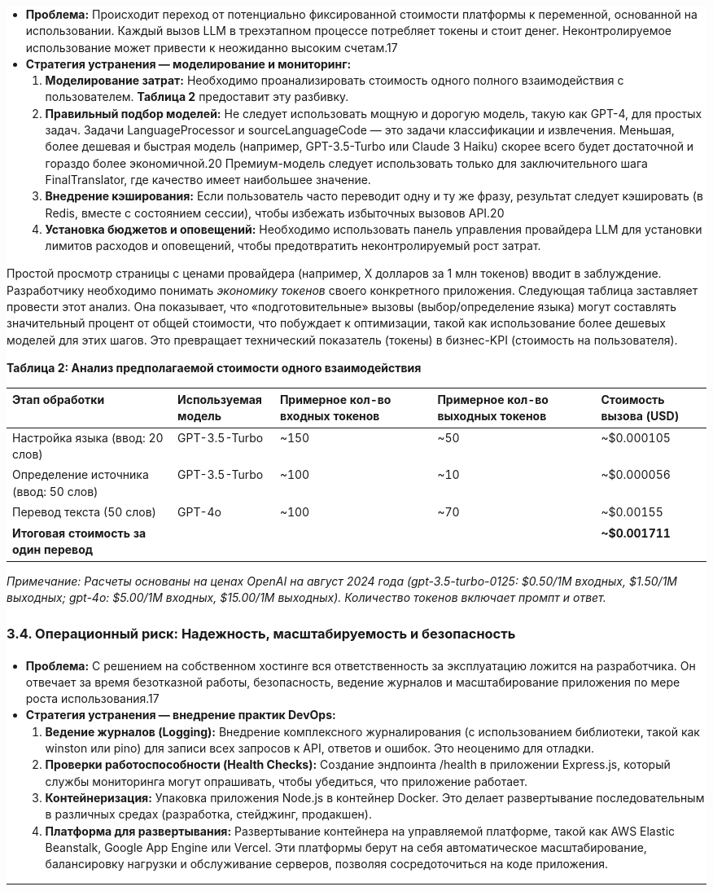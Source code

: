 * **Проблема:** Происходит переход от потенциально фиксированной стоимости платформы к переменной, основанной на использовании. Каждый вызов LLM в трехэтапном процессе потребляет токены и стоит денег. Неконтролируемое использование может привести к неожиданно высоким счетам.17  
* **Стратегия устранения — моделирование и мониторинг:**  
  1. **Моделирование затрат:** Необходимо проанализировать стоимость одного полного взаимодействия с пользователем. **Таблица 2** предоставит эту разбивку.  
  2. **Правильный подбор моделей:** Не следует использовать мощную и дорогую модель, такую как GPT-4, для простых задач. Задачи LanguageProcessor и sourceLanguageCode — это задачи классификации и извлечения. Меньшая, более дешевая и быстрая модель (например, GPT-3.5-Turbo или Claude 3 Haiku) скорее всего будет достаточной и гораздо более экономичной.20 Премиум-модель следует использовать только для заключительного шага  
     FinalTranslator, где качество имеет наибольшее значение.  
  3. **Внедрение кэширования:** Если пользователь часто переводит одну и ту же фразу, результат следует кэшировать (в Redis, вместе с состоянием сессии), чтобы избежать избыточных вызовов API.20  
  4. **Установка бюджетов и оповещений:** Необходимо использовать панель управления провайдера LLM для установки лимитов расходов и оповещений, чтобы предотвратить неконтролируемый рост затрат.

Простой просмотр страницы с ценами провайдера (например, X долларов за 1 млн токенов) вводит в заблуждение. Разработчику необходимо понимать *экономику токенов* своего конкретного приложения. Следующая таблица заставляет провести этот анализ. Она показывает, что «подготовительные» вызовы (выбор/определение языка) могут составлять значительный процент от общей стоимости, что побуждает к оптимизации, такой как использование более дешевых моделей для этих шагов. Это превращает технический показатель (токены) в бизнес-KPI (стоимость на пользователя).

**Таблица 2: Анализ предполагаемой стоимости одного взаимодействия**

| Этап обработки | Используемая модель | Примерное кол-во входных токенов | Примерное кол-во выходных токенов | Стоимость вызова (USD) |
| :---- | :---- | :---- | :---- | :---- |
| Настройка языка (ввод: 20 слов) | GPT-3.5-Turbo | \~150 | \~50 | \~$0.000105 |
| Определение источника (ввод: 50 слов) | GPT-3.5-Turbo | \~100 | \~10 | \~$0.000056 |
| Перевод текста (50 слов) | GPT-4o | \~100 | \~70 | \~$0.00155 |
| **Итоговая стоимость за один перевод** |  |  |  | **\~$0.001711** |

*Примечание: Расчеты основаны на ценах OpenAI на август 2024 года (gpt-3.5-turbo-0125: $0.50/1M входных, $1.50/1M выходных; gpt-4o: $5.00/1M входных, $15.00/1M выходных). Количество токенов включает промпт и ответ.*

### **3.4. Операционный риск: Надежность, масштабируемость и безопасность**

* **Проблема:** С решением на собственном хостинге вся ответственность за эксплуатацию ложится на разработчика. Он отвечает за время безотказной работы, безопасность, ведение журналов и масштабирование приложения по мере роста использования.17  
* **Стратегия устранения — внедрение практик DevOps:**  
  1. **Ведение журналов (Logging):** Внедрение комплексного журналирования (с использованием библиотеки, такой как winston или pino) для записи всех запросов к API, ответов и ошибок. Это неоценимо для отладки.  
  2. **Проверки работоспособности (Health Checks):** Создание эндпоинта /health в приложении Express.js, который службы мониторинга могут опрашивать, чтобы убедиться, что приложение работает.  
  3. **Контейнеризация:** Упаковка приложения Node.js в контейнер Docker. Это делает развертывание последовательным в различных средах (разработка, стейджинг, продакшен).  
  4. **Платформа для развертывания:** Развертывание контейнера на управляемой платформе, такой как AWS Elastic Beanstalk, Google App Engine или Vercel. Эти платформы берут на себя автоматическое масштабирование, балансировку нагрузки и обслуживание серверов, позволяя сосредоточиться на коде приложения.

---